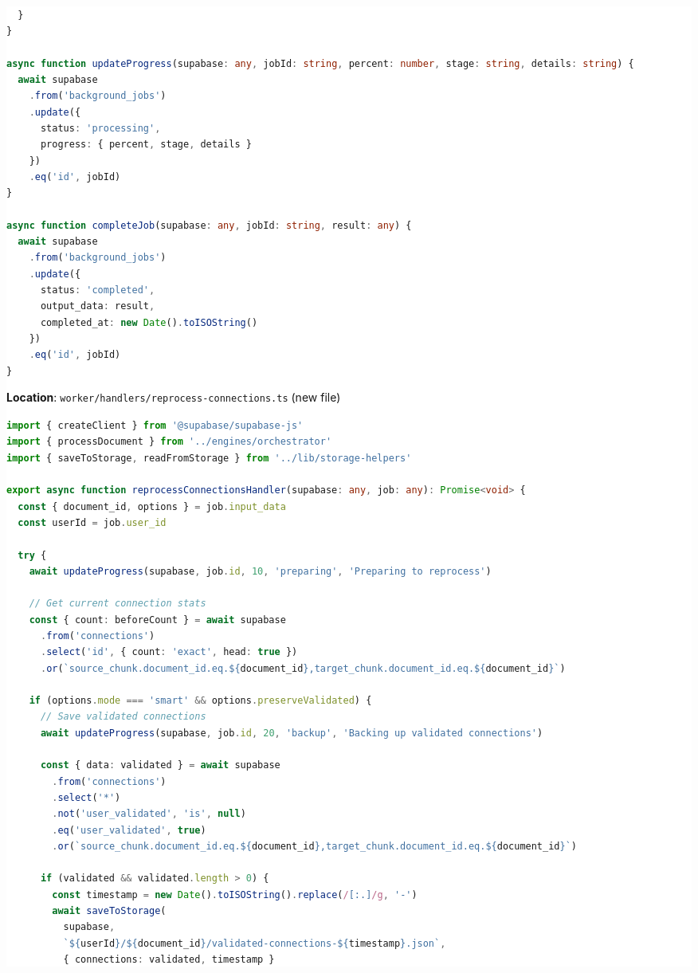 ```typescript
  }
}

async function updateProgress(supabase: any, jobId: string, percent: number, stage: string, details: string) {
  await supabase
    .from('background_jobs')
    .update({
      status: 'processing',
      progress: { percent, stage, details }
    })
    .eq('id', jobId)
}

async function completeJob(supabase: any, jobId: string, result: any) {
  await supabase
    .from('background_jobs')
    .update({
      status: 'completed',
      output_data: result,
      completed_at: new Date().toISOString()
    })
    .eq('id', jobId)
}
```

**Location**: `worker/handlers/reprocess-connections.ts` (new file)

```typescript
import { createClient } from '@supabase/supabase-js'
import { processDocument } from '../engines/orchestrator'
import { saveToStorage, readFromStorage } from '../lib/storage-helpers'

export async function reprocessConnectionsHandler(supabase: any, job: any): Promise<void> {
  const { document_id, options } = job.input_data
  const userId = job.user_id

  try {
    await updateProgress(supabase, job.id, 10, 'preparing', 'Preparing to reprocess')

    // Get current connection stats
    const { count: beforeCount } = await supabase
      .from('connections')
      .select('id', { count: 'exact', head: true })
      .or(`source_chunk.document_id.eq.${document_id},target_chunk.document_id.eq.${document_id}`)

    if (options.mode === 'smart' && options.preserveValidated) {
      // Save validated connections
      await updateProgress(supabase, job.id, 20, 'backup', 'Backing up validated connections')

      const { data: validated } = await supabase
        .from('connections')
        .select('*')
        .not('user_validated', 'is', null)
        .eq('user_validated', true)
        .or(`source_chunk.document_id.eq.${document_id},target_chunk.document_id.eq.${document_id}`)

      if (validated && validated.length > 0) {
        const timestamp = new Date().toISOString().replace(/[:.]/g, '-')
        await saveToStorage(
          supabase,
          `${userId}/${document_id}/validated-connections-${timestamp}.json`,
          { connections: validated, timestamp }
```